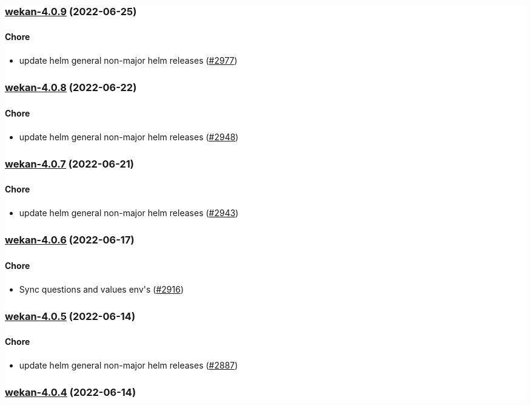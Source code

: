 

<a name="wekan-4.0.9"></a>
### [wekan-4.0.9](https://github.com/truecharts/apps/compare/wekan-4.0.8...wekan-4.0.9) (2022-06-25)

#### Chore

* update helm general non-major helm releases ([#2977](https://github.com/truecharts/apps/issues/2977))



<a name="wekan-4.0.8"></a>
### [wekan-4.0.8](https://github.com/truecharts/apps/compare/wekan-4.0.7...wekan-4.0.8) (2022-06-22)

#### Chore

* update helm general non-major helm releases ([#2948](https://github.com/truecharts/apps/issues/2948))



<a name="wekan-4.0.7"></a>
### [wekan-4.0.7](https://github.com/truecharts/apps/compare/wekan-4.0.6...wekan-4.0.7) (2022-06-21)

#### Chore

* update helm general non-major helm releases ([#2943](https://github.com/truecharts/apps/issues/2943))



<a name="wekan-4.0.6"></a>
### [wekan-4.0.6](https://github.com/truecharts/apps/compare/wekan-4.0.5...wekan-4.0.6) (2022-06-17)

#### Chore

* Sync questions and values env's ([#2916](https://github.com/truecharts/apps/issues/2916))



<a name="wekan-4.0.5"></a>
### [wekan-4.0.5](https://github.com/truecharts/apps/compare/wekan-4.0.4...wekan-4.0.5) (2022-06-14)

#### Chore

* update helm general non-major helm releases ([#2887](https://github.com/truecharts/apps/issues/2887))



<a name="wekan-4.0.4"></a>
### [wekan-4.0.4](https://github.com/truecharts/apps/compare/wekan-4.0.3...wekan-4.0.4) (2022-06-14)
